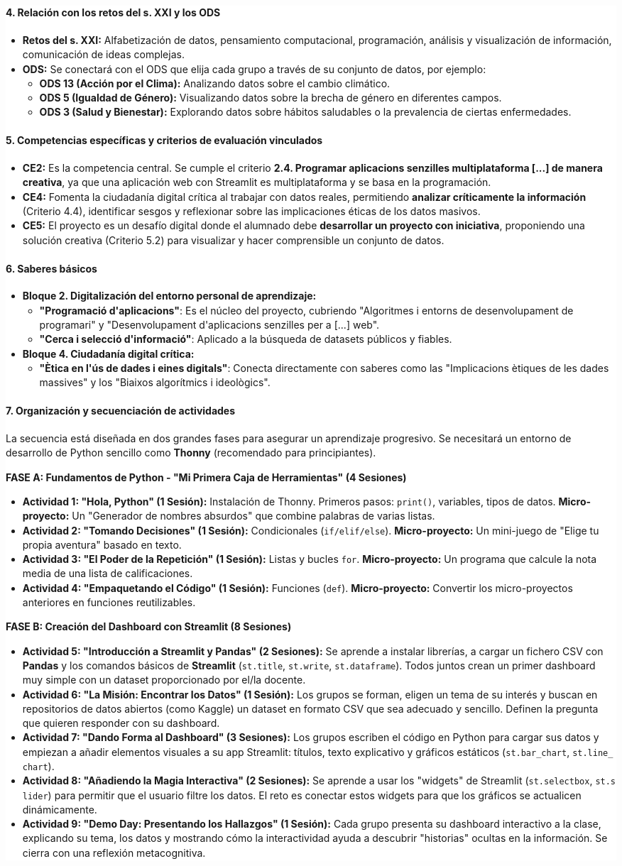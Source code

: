 #### **4. Relación con los retos del s. XXI y los ODS**
* **Retos del s. XXI:** Alfabetización de datos, pensamiento computacional, programación, análisis y visualización de información, comunicación de ideas complejas.
* **ODS:** Se conectará con el ODS que elija cada grupo a través de su conjunto de datos, por ejemplo:
    * **ODS 13 (Acción por el Clima):** Analizando datos sobre el cambio climático.
    * **ODS 5 (Igualdad de Género):** Visualizando datos sobre la brecha de género en diferentes campos.
    * **ODS 3 (Salud y Bienestar):** Explorando datos sobre hábitos saludables o la prevalencia de ciertas enfermedades.

#### **5. Competencias específicas y criterios de evaluación vinculados**
* **CE2:** Es la competencia central. Se cumple el criterio **2.4. Programar aplicacions senzilles multiplataforma [...] de manera creativa**, ya que una aplicación web con Streamlit es multiplataforma y se basa en la programación.
* **CE4:** Fomenta la ciudadanía digital crítica al trabajar con datos reales, permitiendo **analizar críticamente la información** (Criterio 4.4), identificar sesgos y reflexionar sobre las implicaciones éticas de los datos masivos.
* **CE5:** El proyecto es un desafío digital donde el alumnado debe **desarrollar un proyecto con iniciativa**, proponiendo una solución creativa (Criterio 5.2) para visualizar y hacer comprensible un conjunto de datos.

#### **6. Saberes básicos**
* **Bloque 2. Digitalización del entorno personal de aprendizaje:**
    * **"Programació d'aplicacions"**: Es el núcleo del proyecto, cubriendo "Algoritmes i entorns de desenvolupament de programari" y "Desenvolupament d'aplicacions senzilles per a [...] web".
    * **"Cerca i selecció d'informació"**: Aplicado a la búsqueda de datasets públicos y fiables.
* **Bloque 4. Ciudadanía digital crítica:**
    * **"Ètica en l'ús de dades i eines digitals"**: Conecta directamente con saberes como las "Implicacions ètiques de les dades massives" y los "Biaixos algorítmics i ideològics".

#### **7. Organización y secuenciación de actividades**
La secuencia está diseñada en dos grandes fases para asegurar un aprendizaje progresivo. Se necesitará un entorno de desarrollo de Python sencillo como **Thonny** (recomendado para principiantes).

**FASE A: Fundamentos de Python - "Mi Primera Caja de Herramientas" (4 Sesiones)**
* **Actividad 1: "Hola, Python" (1 Sesión):** Instalación de Thonny. Primeros pasos: `print()`, variables, tipos de datos. **Micro-proyecto:** Un "Generador de nombres absurdos" que combine palabras de varias listas.
* **Actividad 2: "Tomando Decisiones" (1 Sesión):** Condicionales (`if/elif/else`). **Micro-proyecto:** Un mini-juego de "Elige tu propia aventura" basado en texto.
* **Actividad 3: "El Poder de la Repetición" (1 Sesión):** Listas y bucles `for`. **Micro-proyecto:** Un programa que calcule la nota media de una lista de calificaciones.
* **Actividad 4: "Empaquetando el Código" (1 Sesión):** Funciones (`def`). **Micro-proyecto:** Convertir los micro-proyectos anteriores en funciones reutilizables.

**FASE B: Creación del Dashboard con Streamlit (8 Sesiones)**
* **Actividad 5: "Introducción a Streamlit y Pandas" (2 Sesiones):** Se aprende a instalar librerías, a cargar un fichero CSV con **Pandas** y los comandos básicos de **Streamlit** (`st.title`, `st.write`, `st.dataframe`). Todos juntos crean un primer dashboard muy simple con un dataset proporcionado por el/la docente.
* **Actividad 6: "La Misión: Encontrar los Datos" (1 Sesión):** Los grupos se forman, eligen un tema de su interés y buscan en repositorios de datos abiertos (como Kaggle) un dataset en formato CSV que sea adecuado y sencillo. Definen la pregunta que quieren responder con su dashboard.
* **Actividad 7: "Dando Forma al Dashboard" (3 Sesiones):** Los grupos escriben el código en Python para cargar sus datos y empiezan a añadir elementos visuales a su app Streamlit: títulos, texto explicativo y gráficos estáticos (`st.bar_chart`, `st.line_chart`).
* **Actividad 8: "Añadiendo la Magia Interactiva" (2 Sesiones):** Se aprende a usar los "widgets" de Streamlit (`st.selectbox`, `st.slider`) para permitir que el usuario filtre los datos. El reto es conectar estos widgets para que los gráficos se actualicen dinámicamente.
* **Actividad 9: "Demo Day: Presentando los Hallazgos" (1 Sesión):** Cada grupo presenta su dashboard interactivo a la clase, explicando su tema, los datos y mostrando cómo la interactividad ayuda a descubrir "historias" ocultas en la información. Se cierra con una reflexión metacognitiva.
